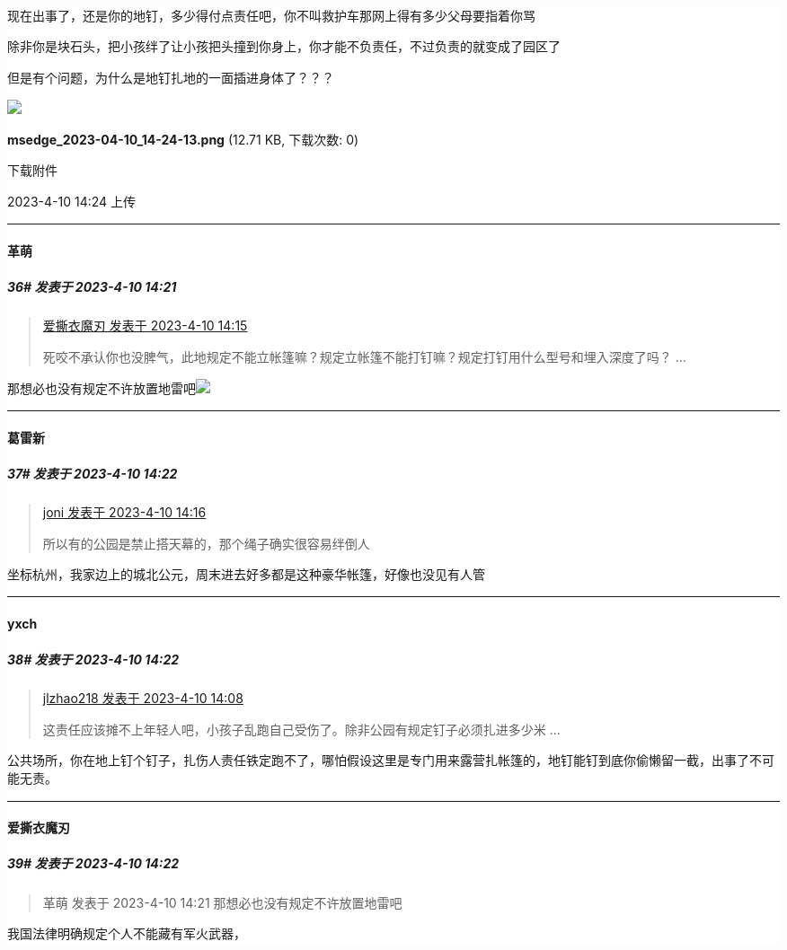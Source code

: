 现在出事了，还是你的地钉，多少得付点责任吧，你不叫救护车那网上得有多少父母要指着你骂

除非你是块石头，把小孩绊了让小孩把头撞到你身上，你才能不负责任，不过负责的就变成了园区了

但是有个问题，为什么是地钉扎地的一面插进身体了？？？

<img src="https://img.saraba1st.com/forum/202304/10/142429xqful14rjuhjl8zw.png" referrerpolicy="no-referrer">

<strong>msedge_2023-04-10_14-24-13.png</strong> (12.71 KB, 下载次数: 0)

下载附件

2023-4-10 14:24 上传

*****

####  革萌  
##### 36#       发表于 2023-4-10 14:21

<blockquote><a href="httphttps://bbs.saraba1st.com/2b/forum.php?mod=redirect&amp;goto=findpost&amp;pid=60400188&amp;ptid=2128185" target="_blank">爱撕衣魔刃 发表于 2023-4-10 14:15</a>

死咬不承认你也没脾气，此地规定不能立帐篷嘛？规定立帐篷不能打钉嘛？规定打钉用什么型号和埋入深度了吗？ ...</blockquote>
那想必也没有规定不许放置地雷吧<img src="https://static.saraba1st.com/image/smiley/face2017/001.png" referrerpolicy="no-referrer">

*****

####  葛雷新  
##### 37#       发表于 2023-4-10 14:22

<blockquote><a href="httphttps://bbs.saraba1st.com/2b/forum.php?mod=redirect&amp;goto=findpost&amp;pid=60400193&amp;ptid=2128185" target="_blank">joni 发表于 2023-4-10 14:16</a>

所以有的公园是禁止搭天幕的，那个绳子确实很容易绊倒人</blockquote>
坐标杭州，我家边上的城北公元，周末进去好多都是这种豪华帐篷，好像也没见有人管

*****

####  yxch  
##### 38#       发表于 2023-4-10 14:22

<blockquote><a href="httphttps://bbs.saraba1st.com/2b/forum.php?mod=redirect&amp;goto=findpost&amp;pid=60400056&amp;ptid=2128185" target="_blank">jlzhao218 发表于 2023-4-10 14:08</a>

这责任应该摊不上年轻人吧，小孩子乱跑自己受伤了。除非公园有规定钉子必须扎进多少米 ...</blockquote>
公共场所，你在地上钉个钉子，扎伤人责任铁定跑不了，哪怕假设这里是专门用来露营扎帐篷的，地钉能钉到底你偷懒留一截，出事了不可能无责。

*****

####  爱撕衣魔刃  
##### 39#       发表于 2023-4-10 14:22

<blockquote>革萌 发表于 2023-4-10 14:21
那想必也没有规定不许放置地雷吧</blockquote>
我国法律明确规定个人不能藏有军火武器，
